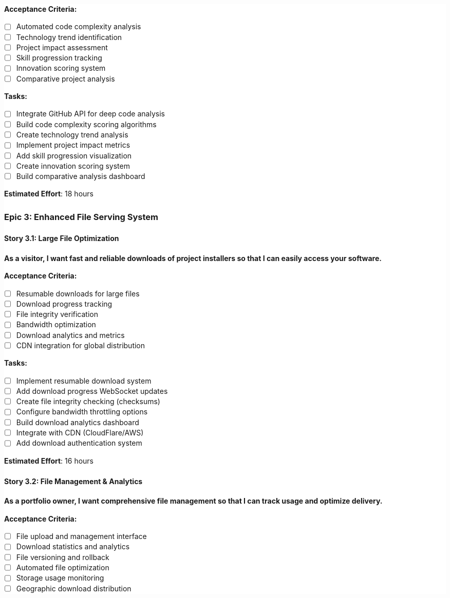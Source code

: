 **Acceptance Criteria:**
- [ ] Automated code complexity analysis
- [ ] Technology trend identification
- [ ] Project impact assessment
- [ ] Skill progression tracking
- [ ] Innovation scoring system
- [ ] Comparative project analysis

**Tasks:**
- [ ] Integrate GitHub API for deep code analysis
- [ ] Build code complexity scoring algorithms
- [ ] Create technology trend analysis
- [ ] Implement project impact metrics
- [ ] Add skill progression visualization
- [ ] Create innovation scoring system
- [ ] Build comparative analysis dashboard

**Estimated Effort**: 18 hours

### **Epic 3: Enhanced File Serving System**

#### **Story 3.1**: Large File Optimization
**As a visitor, I want fast and reliable downloads of project installers so that I can easily access your software.**

**Acceptance Criteria:**
- [ ] Resumable downloads for large files
- [ ] Download progress tracking
- [ ] File integrity verification
- [ ] Bandwidth optimization
- [ ] Download analytics and metrics
- [ ] CDN integration for global distribution

**Tasks:**
- [ ] Implement resumable download system
- [ ] Add download progress WebSocket updates
- [ ] Create file integrity checking (checksums)
- [ ] Configure bandwidth throttling options
- [ ] Build download analytics dashboard
- [ ] Integrate with CDN (CloudFlare/AWS)
- [ ] Add download authentication system

**Estimated Effort**: 16 hours

#### **Story 3.2**: File Management & Analytics
**As a portfolio owner, I want comprehensive file management so that I can track usage and optimize delivery.**

**Acceptance Criteria:**
- [ ] File upload and management interface
- [ ] Download statistics and analytics
- [ ] File versioning and rollback
- [ ] Automated file optimization
- [ ] Storage usage monitoring
- [ ] Geographic download distribution
